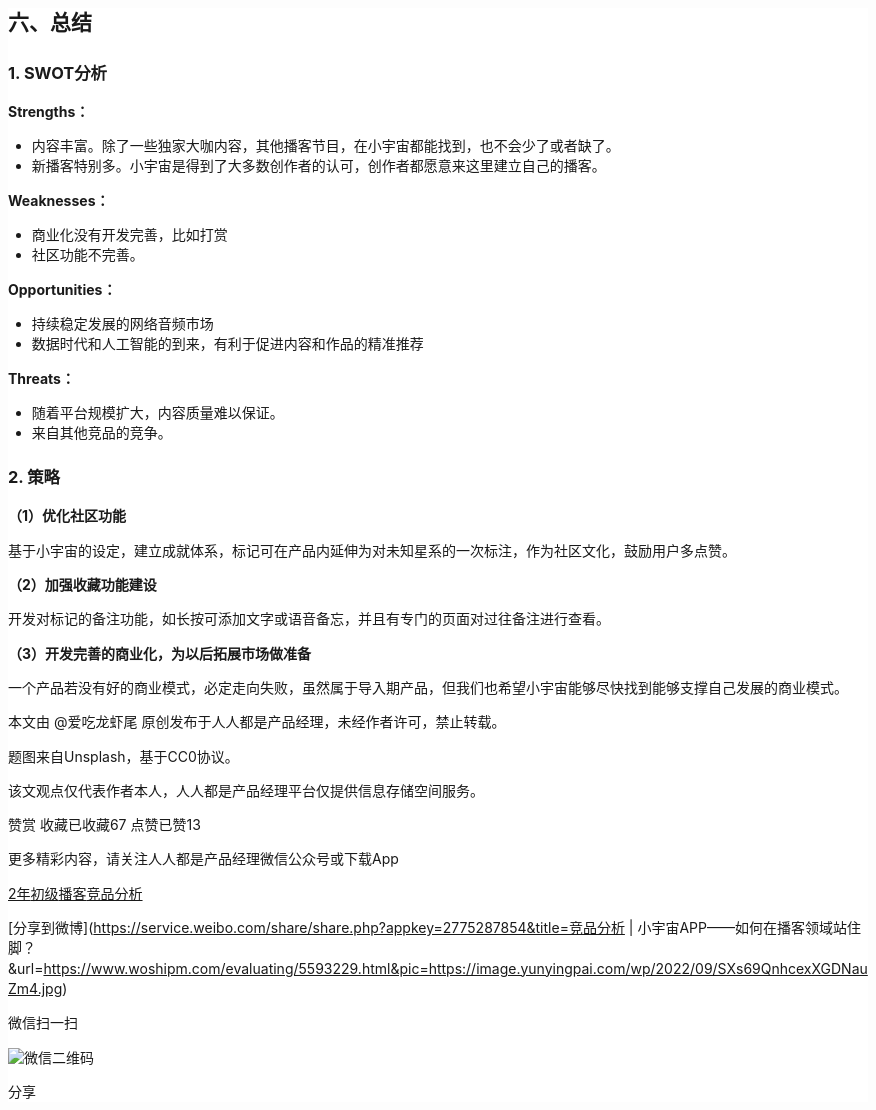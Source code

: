 ## 六、总结

### 1\. SWOT分析

**Strengths：**

*   内容丰富。除了一些独家大咖内容，其他播客节目，在小宇宙都能找到，也不会少了或者缺了。
*   新播客特别多。小宇宙是得到了大多数创作者的认可，创作者都愿意来这里建立自己的播客。

**Weaknesses：**

*   商业化没有开发完善，比如打赏
*   社区功能不完善。

**Opportunities：**

*   持续稳定发展的网络音频市场
*   数据时代和人工智能的到来，有利于促进内容和作品的精准推荐

**Threats：**

*   随着平台规模扩大，内容质量难以保证。
*   来自其他竞品的竞争。

### 2\. 策略

**（1）优化社区功能**

基于小宇宙的设定，建立成就体系，标记可在产品内延伸为对未知星系的一次标注，作为社区文化，鼓励用户多点赞。

**（2）加强收藏功能建设**

开发对标记的备注功能，如长按可添加文字或语音备忘，并且有专门的页面对过往备注进行查看。

**（3）开发完善的商业化，为以后拓展市场做准备**

一个产品若没有好的商业模式，必定走向失败，虽然属于导入期产品，但我们也希望小宇宙能够尽快找到能够支撑自己发展的商业模式。

本文由 @爱吃龙虾尾 原创发布于人人都是产品经理，未经作者许可，禁止转载。

题图来自Unsplash，基于CC0协议。

该文观点仅代表作者本人，人人都是产品经理平台仅提供信息存储空间服务。

赞赏 收藏已收藏67 点赞已赞13

更多精彩内容，请关注人人都是产品经理微信公众号或下载App

[2年](https://www.woshipm.com/tag/2%e5%b9%b4)[初级](https://www.woshipm.com/tag/%e5%88%9d%e7%ba%a7)[播客](https://www.woshipm.com/tag/%e6%92%ad%e5%ae%a2)[竞品分析](https://www.woshipm.com/tag/%e7%ab%9e%e5%93%81%e5%88%86%e6%9e%90)

[分享到微博](https://service.weibo.com/share/share.php?appkey=2775287854&title=竞品分析 | 小宇宙APP——如何在播客领域站住脚？&url=https://www.woshipm.com/evaluating/5593229.html&pic=https://image.yunyingpai.com/wp/2022/09/SXs69QnhcexXGDNauZm4.jpg)

微信扫一扫

![微信二维码](https://api.pwmqr.com/qrcode/create/?url=https://www.woshipm.com/evaluating/5593229.html)

分享